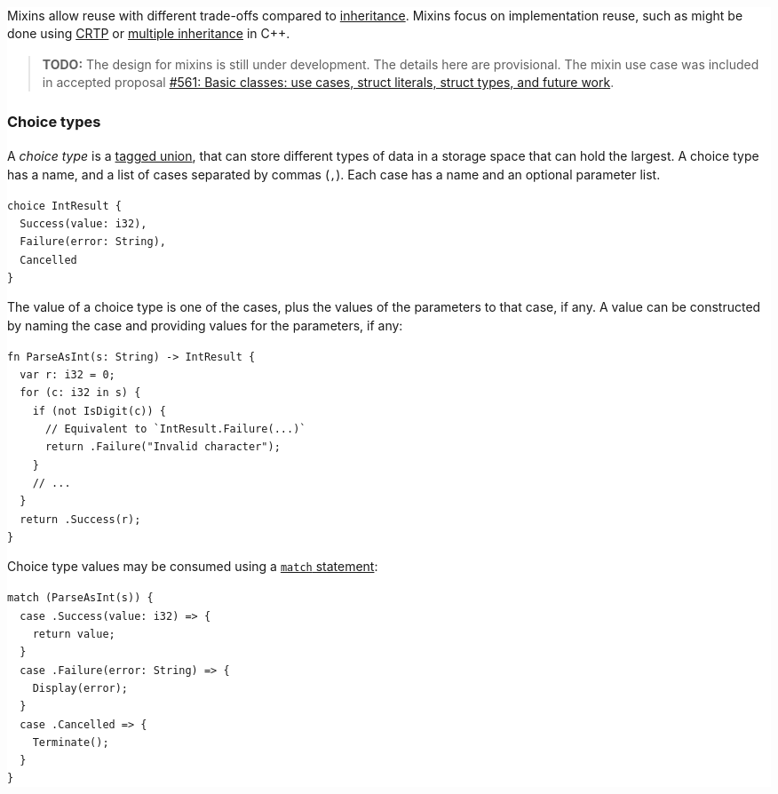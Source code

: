 Mixins allow reuse with different trade-offs compared to
[inheritance](#inheritance). Mixins focus on implementation reuse, such as might
be done using
[CRTP](https://en.wikipedia.org/wiki/Curiously_recurring_template_pattern) or
[multiple inheritance](https://en.wikipedia.org/wiki/Multiple_inheritance) in
C++.

> **TODO:** The design for mixins is still under development. The details here
> are provisional. The mixin use case was included in accepted proposal
> [#561: Basic classes: use cases, struct literals, struct types, and future work](https://github.com/carbon-language/carbon-lang/pull/561).

### Choice types

A _choice type_ is a [tagged union](https://en.wikipedia.org/wiki/Tagged_union),
that can store different types of data in a storage space that can hold the
largest. A choice type has a name, and a list of cases separated by commas
(`,`). Each case has a name and an optional parameter list.

```carbon
choice IntResult {
  Success(value: i32),
  Failure(error: String),
  Cancelled
}
```

The value of a choice type is one of the cases, plus the values of the
parameters to that case, if any. A value can be constructed by naming the case
and providing values for the parameters, if any:

```carbon
fn ParseAsInt(s: String) -> IntResult {
  var r: i32 = 0;
  for (c: i32 in s) {
    if (not IsDigit(c)) {
      // Equivalent to `IntResult.Failure(...)`
      return .Failure("Invalid character");
    }
    // ...
  }
  return .Success(r);
}
```

Choice type values may be consumed using a [`match` statement](#match):

```carbon
match (ParseAsInt(s)) {
  case .Success(value: i32) => {
    return value;
  }
  case .Failure(error: String) => {
    Display(error);
  }
  case .Cancelled => {
    Terminate();
  }
}
```
